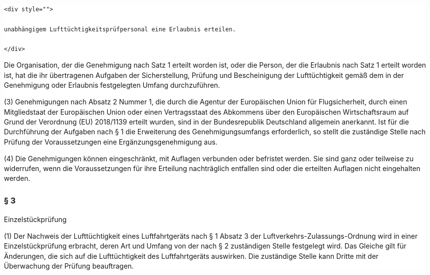     <div style="">
    
    unabhängigem Lufttüchtigkeitsprüfpersonal eine Erlaubnis erteilen.
    
    </div>

Die Organisation, der die Genehmigung nach Satz 1 erteilt worden ist,
oder die Person, der die Erlaubnis nach Satz 1 erteilt worden ist, hat
die ihr übertragenen Aufgaben der Sicherstellung, Prüfung und
Bescheinigung der Lufttüchtigkeit gemäß dem in der Genehmigung oder
Erlaubnis festgelegten Umfang durchzuführen.

</div>

<div class="jurAbsatz">

(3) Genehmigungen nach Absatz 2 Nummer 1, die durch die Agentur der
Europäischen Union für Flugsicherheit, durch einen Mitgliedstaat der
Europäischen Union oder einen Vertragsstaat des Abkommens über den
Europäischen Wirtschaftsraum auf Grund der Verordnung (EU) 2018/1139
erteilt wurden, sind in der Bundesrepublik Deutschland allgemein
anerkannt. Ist für die Durchführung der Aufgaben nach § 1 die
Erweiterung des Genehmigungsumfangs erforderlich, so stellt die
zuständige Stelle nach Prüfung der Voraussetzungen eine
Ergänzungsgenehmigung aus.

</div>

<div class="jurAbsatz">

(4) Die Genehmigungen können eingeschränkt, mit Auflagen verbunden oder
befristet werden. Sie sind ganz oder teilweise zu widerrufen, wenn die
Voraussetzungen für ihre Erteilung nachträglich entfallen sind oder die
erteilten Auflagen nicht eingehalten werden.

</div>

</div>

</div>

</div>

<span id="BJNR029310013BJNE000300000.html"></span>

### § 3  
Einzelstückprüfung

<div>

<div class="jnhtml">

<div>

<div class="jurAbsatz">

(1) Der Nachweis der Lufttüchtigkeit eines Luftfahrtgeräts nach § 1
Absatz 3 der Luftverkehrs-Zulassungs-Ordnung wird in einer
Einzelstückprüfung erbracht, deren Art und Umfang von der nach § 2
zuständigen Stelle festgelegt wird. Das Gleiche gilt für Änderungen, die
sich auf die Lufttüchtigkeit des Luftfahrtgeräts auswirken. Die
zuständige Stelle kann Dritte mit der Überwachung der Prüfung
beauftragen.
